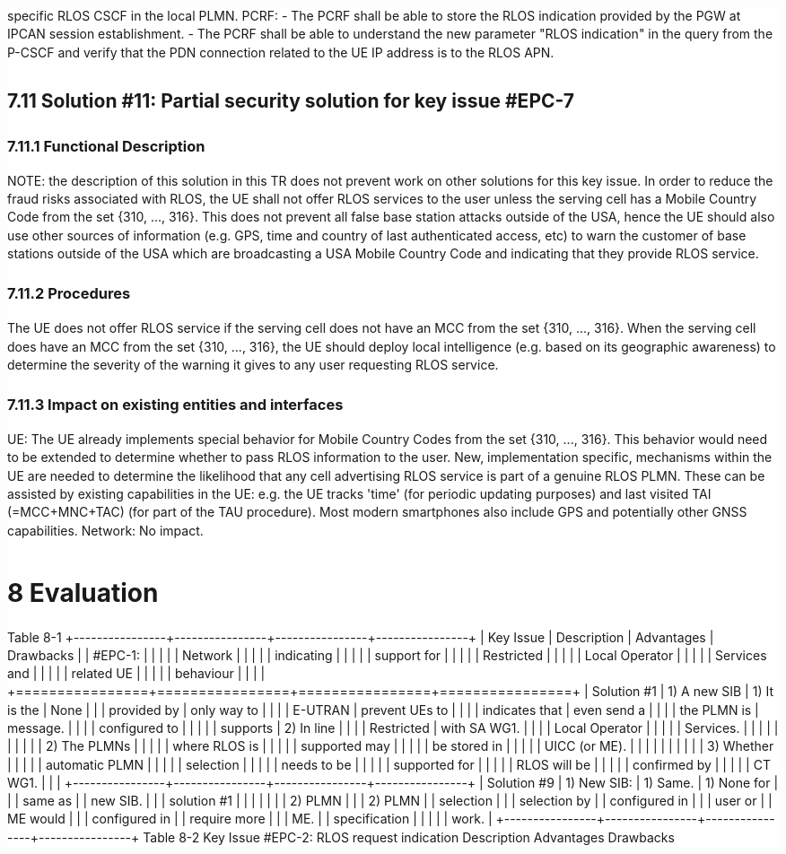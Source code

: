 specific RLOS CSCF in the local PLMN.
PCRF:
\- The PCRF shall be able to store the RLOS indication provided by the PGW at
IPCAN session establishment.
\- The PCRF shall be able to understand the new parameter \"RLOS indication\"
in the query from the P-CSCF and verify that the PDN connection related to the
UE IP address is to the RLOS APN.
## 7.11 Solution #11: Partial security solution for key issue #EPC-7
### 7.11.1 Functional Description
NOTE: the description of this solution in this TR does not prevent work on
other solutions for this key issue.
In order to reduce the fraud risks associated with RLOS, the UE shall not
offer RLOS services to the user unless the serving cell has a Mobile Country
Code from the set {310, ..., 316}.
This does not prevent all false base station attacks outside of the USA, hence
the UE should also use other sources of information (e.g. GPS, time and
country of last authenticated access, etc) to warn the customer of base
stations outside of the USA which are broadcasting a USA Mobile Country Code
and indicating that they provide RLOS service.
### 7.11.2 Procedures
The UE does not offer RLOS service if the serving cell does not have an MCC
from the set {310, ..., 316}.
When the serving cell does have an MCC from the set {310, ..., 316}, the UE
should deploy local intelligence (e.g. based on its geographic awareness) to
determine the severity of the warning it gives to any user requesting RLOS
service.
### 7.11.3 Impact on existing entities and interfaces
UE:
The UE already implements special behavior for Mobile Country Codes from the
set {310, ..., 316}. This behavior would need to be extended to determine
whether to pass RLOS information to the user.
New, implementation specific, mechanisms within the UE are needed to determine
the likelihood that any cell advertising RLOS service is part of a genuine
RLOS PLMN. These can be assisted by existing capabilities in the UE: e.g. the
UE tracks \'time\' (for periodic updating purposes) and last visited TAI
(=MCC+MNC+TAC) (for part of the TAU procedure). Most modern smartphones also
include GPS and potentially other GNSS capabilities.
Network:
No impact.
# 8 Evaluation
Table 8-1
+----------------+----------------+----------------+----------------+ | Key Issue | Description | Advantages | Drawbacks | | #EPC-1: | | | | | Network | | | | | indicating | | | | | support for | | | | | Restricted | | | | | Local Operator | | | | | Services and | | | | | related UE | | | | | behaviour | | | | +================+================+================+================+ | Solution #1 | 1) A new SIB | 1) It is the | None | | | provided by | only way to | | | | E-UTRAN | prevent UEs to | | | | indicates that | even send a | | | | the PLMN is | message. | | | | configured to | | | | | supports | 2) In line | | | | Restricted | with SA WG1. | | | | Local Operator | | | | | Services. | | | | | | | | | | 2) The PLMNs | | | | | where RLOS is | | | | | supported may | | | | | be stored in | | | | | UICC (or ME). | | | | | | | | | | 3) Whether | | | | | automatic PLMN | | | | | selection | | | | | needs to be | | | | | supported for | | | | | RLOS will be | | | | | confirmed by | | | | | CT WG1. | | | +----------------+----------------+----------------+----------------+ | Solution #9 | 1) New SIB: | 1) Same. | 1) None for | | | same as | | new SIB. | | | solution #1 | | | | | | | 2) PLMN | | | 2) PLMN | | selection | | | selection by | | configured in | | | user or | | ME would | | | configured in | | require more | | | ME. | | specification | | | | | work. | +----------------+----------------+----------------+----------------+
Table 8-2
Key Issue #EPC-2: RLOS request indication Description Advantages Drawbacks